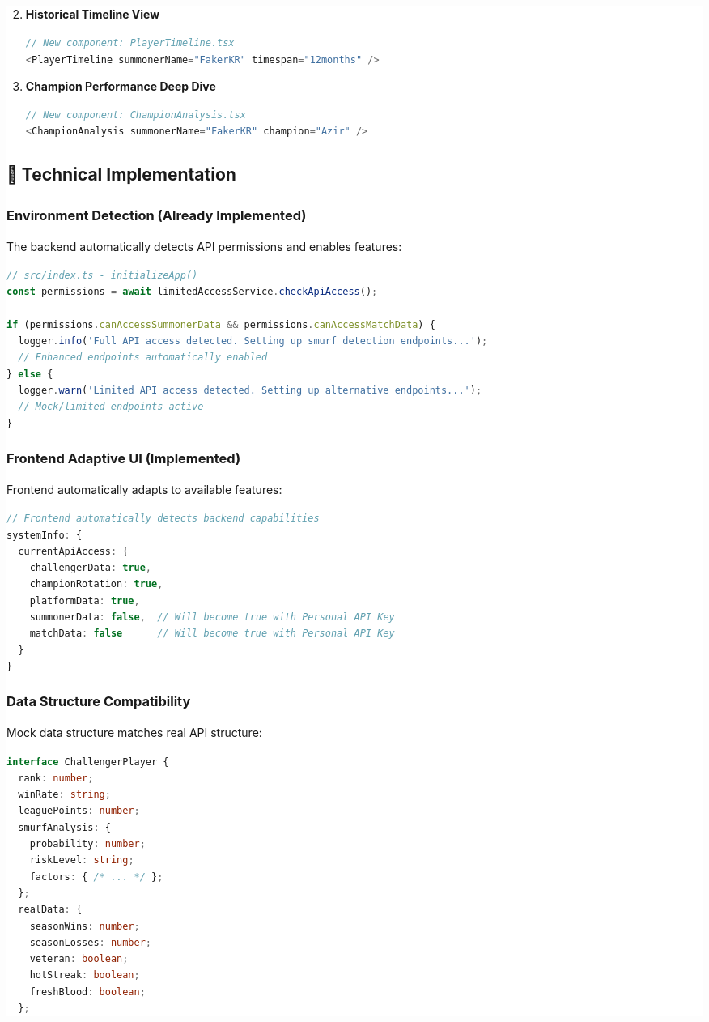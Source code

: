 2. **Historical Timeline View** 
   ```typescript
   // New component: PlayerTimeline.tsx  
   <PlayerTimeline summonerName="FakerKR" timespan="12months" />
   ```

3. **Champion Performance Deep Dive**
   ```typescript
   // New component: ChampionAnalysis.tsx
   <ChampionAnalysis summonerName="FakerKR" champion="Azir" />
   ```

## 🔧 **Technical Implementation**

### **Environment Detection (Already Implemented)**
The backend automatically detects API permissions and enables features:

```typescript
// src/index.ts - initializeApp()
const permissions = await limitedAccessService.checkApiAccess();

if (permissions.canAccessSummonerData && permissions.canAccessMatchData) {
  logger.info('Full API access detected. Setting up smurf detection endpoints...');
  // Enhanced endpoints automatically enabled
} else {
  logger.warn('Limited API access detected. Setting up alternative endpoints...');
  // Mock/limited endpoints active
}
```

### **Frontend Adaptive UI (Implemented)**
Frontend automatically adapts to available features:

```typescript
// Frontend automatically detects backend capabilities
systemInfo: {
  currentApiAccess: {
    challengerData: true,
    championRotation: true, 
    platformData: true,
    summonerData: false,  // Will become true with Personal API Key
    matchData: false      // Will become true with Personal API Key
  }
}
```

### **Data Structure Compatibility**
Mock data structure matches real API structure:

```typescript
interface ChallengerPlayer {
  rank: number;
  winRate: string;
  leaguePoints: number;
  smurfAnalysis: {
    probability: number;
    riskLevel: string;
    factors: { /* ... */ };
  };
  realData: {
    seasonWins: number;
    seasonLosses: number; 
    veteran: boolean;
    hotStreak: boolean;
    freshBlood: boolean;
  };
```
